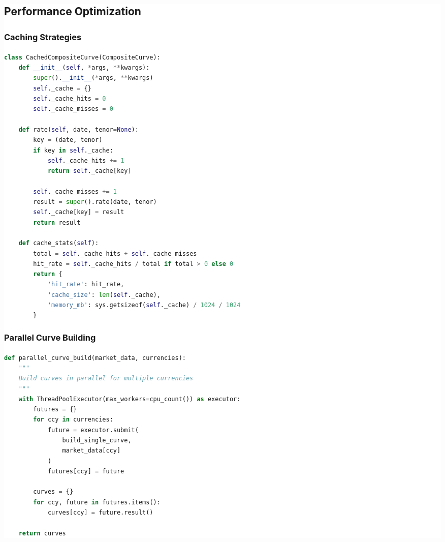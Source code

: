 ## Performance Optimization

### Caching Strategies
```python
class CachedCompositeCurve(CompositeCurve):
    def __init__(self, *args, **kwargs):
        super().__init__(*args, **kwargs)
        self._cache = {}
        self._cache_hits = 0
        self._cache_misses = 0
    
    def rate(self, date, tenor=None):
        key = (date, tenor)
        if key in self._cache:
            self._cache_hits += 1
            return self._cache[key]
        
        self._cache_misses += 1
        result = super().rate(date, tenor)
        self._cache[key] = result
        return result
    
    def cache_stats(self):
        total = self._cache_hits + self._cache_misses
        hit_rate = self._cache_hits / total if total > 0 else 0
        return {
            'hit_rate': hit_rate,
            'cache_size': len(self._cache),
            'memory_mb': sys.getsizeof(self._cache) / 1024 / 1024
        }
```

### Parallel Curve Building
```python
def parallel_curve_build(market_data, currencies):
    """
    Build curves in parallel for multiple currencies
    """
    with ThreadPoolExecutor(max_workers=cpu_count()) as executor:
        futures = {}
        for ccy in currencies:
            future = executor.submit(
                build_single_curve, 
                market_data[ccy]
            )
            futures[ccy] = future
        
        curves = {}
        for ccy, future in futures.items():
            curves[ccy] = future.result()
    
    return curves
```

